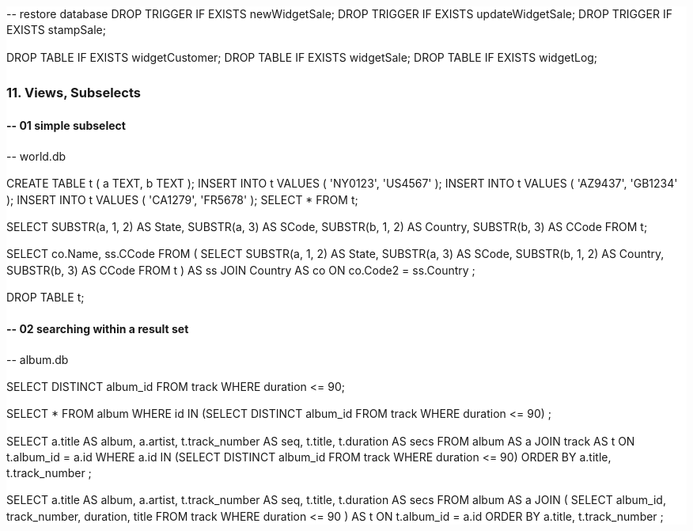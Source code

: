 -- restore database
DROP TRIGGER IF EXISTS newWidgetSale;
DROP TRIGGER IF EXISTS updateWidgetSale;
DROP TRIGGER IF EXISTS stampSale;

DROP TABLE IF EXISTS widgetCustomer;
DROP TABLE IF EXISTS widgetSale;
DROP TABLE IF EXISTS widgetLog;



### 11. Views, Subselects

#### -- 01 simple subselect

-- world.db

CREATE TABLE t ( a TEXT, b TEXT );
INSERT INTO t VALUES ( 'NY0123', 'US4567' );
INSERT INTO t VALUES ( 'AZ9437', 'GB1234' );
INSERT INTO t VALUES ( 'CA1279', 'FR5678' );
SELECT * FROM t;

SELECT SUBSTR(a, 1, 2) AS State, SUBSTR(a, 3) AS SCode, 
  SUBSTR(b, 1, 2) AS Country, SUBSTR(b, 3) AS CCode FROM t;

SELECT co.Name, ss.CCode FROM (
    SELECT SUBSTR(a, 1, 2) AS State, SUBSTR(a, 3) AS SCode,
      SUBSTR(b, 1, 2) AS Country, SUBSTR(b, 3) AS CCode FROM t
  ) AS ss
  JOIN Country AS co
    ON co.Code2 = ss.Country
;

DROP TABLE t;

#### -- 02 searching within a result set

-- album.db

SELECT DISTINCT album_id FROM track WHERE duration <= 90;

SELECT * FROM album
  WHERE id IN (SELECT DISTINCT album_id FROM track WHERE duration <= 90)
;

SELECT a.title AS album, a.artist, t.track_number AS seq, t.title, t.duration AS secs
  FROM album AS a
  JOIN track AS t
    ON t.album_id = a.id
  WHERE a.id IN (SELECT DISTINCT album_id FROM track WHERE duration <= 90)
  ORDER BY a.title, t.track_number
;

SELECT a.title AS album, a.artist, t.track_number AS seq, t.title, t.duration AS secs
  FROM album AS a
  JOIN (
    SELECT album_id, track_number, duration, title
      FROM track
      WHERE duration <= 90
  ) AS t
    ON t.album_id = a.id
  ORDER BY a.title, t.track_number
;
